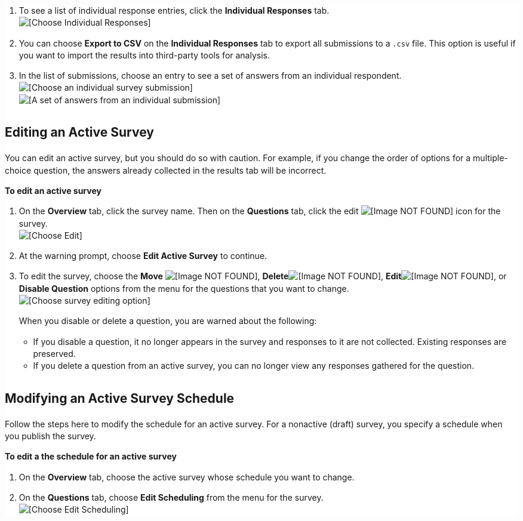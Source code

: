 1. To see a list of individual response entries, click the **Individual Responses** tab\.  
![\[Choose Individual Responses\]](/images/userguide/cloud_canvas/cloud-canvas-cloud-gem-in-game-survey-23.png)

1. You can choose **Export to CSV** on the **Individual Responses** tab to export all submissions to a `.csv` file\. This option is useful if you want to import the results into third\-party tools for analysis\.

1. In the list of submissions, choose an entry to see a set of answers from an individual respondent\.  
![\[Choose an individual survey submission\]](/images/userguide/cloud_canvas/cloud-canvas-cloud-gem-in-game-survey-24.png)  
![\[A set of answers from an individual submission\]](/images/userguide/cloud_canvas/cloud-canvas-cloud-gem-in-game-survey-25.png)

## Editing an Active Survey<a name="cloud-canvas-cloud-gem-in-game-survey-editing-active"></a>

You can edit an active survey, but you should do so with caution\. For example, if you change the order of options for a multiple\-choice question, the answers already collected in the results tab will be incorrect\.

**To edit an active survey**

1. On the **Overview** tab, click the survey name\. Then on the **Questions** tab, click the edit ![\[Image NOT FOUND\]](/images/userguide/cloud_canvas/cloud-canvas-cloud-gem-in-game-survey-30.png) icon for the survey\.  
![\[Choose Edit\]](/images/userguide/cloud_canvas/cloud-canvas-cloud-gem-in-game-survey-26.png)

1. At the warning prompt, choose **Edit Active Survey** to continue\.

1. To edit the survey, choose the **Move** ![\[Image NOT FOUND\]](/images/userguide/cloud_canvas/cloud-canvas-cloud-gem-in-game-survey-28.png), **Delete**![\[Image NOT FOUND\]](/images/userguide/cloud_canvas/cloud-canvas-cloud-gem-in-game-survey-29.png), **Edit**![\[Image NOT FOUND\]](/images/userguide/cloud_canvas/cloud-canvas-cloud-gem-in-game-survey-30.png), or **Disable Question** options from the menu for the questions that you want to change\.  
![\[Choose survey editing option\]](/images/userguide/cloud_canvas/cloud-canvas-cloud-gem-in-game-survey-31.png)

   When you disable or delete a question, you are warned about the following:
   + If you disable a question, it no longer appears in the survey and responses to it are not collected\. Existing responses are preserved\.
   + If you delete a question from an active survey, you can no longer view any responses gathered for the question\.

## Modifying an Active Survey Schedule<a name="cloud-canvas-cloud-gem-in-game-survey-schedule-modifying"></a>

Follow the steps here to modify the schedule for an active survey\. For a nonactive \(draft\) survey, you specify a schedule when you publish the survey\.

**To edit a the schedule for an active survey**

1. On the **Overview** tab, choose the active survey whose schedule you want to change\.

1. On the **Questions** tab, choose **Edit Scheduling** from the menu for the survey\.  
![\[Choose Edit Scheduling\]](/images/userguide/cloud_canvas/cloud-canvas-cloud-gem-in-game-survey-32.png)
